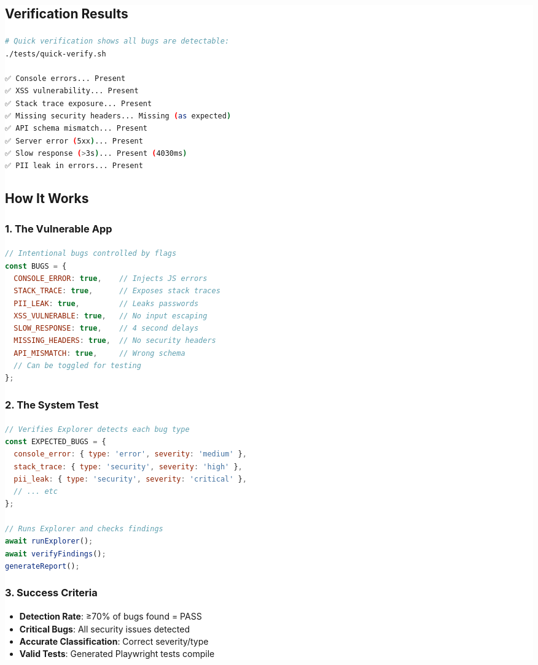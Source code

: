 ## Verification Results

```bash
# Quick verification shows all bugs are detectable:
./tests/quick-verify.sh

✅ Console errors... Present
✅ XSS vulnerability... Present
✅ Stack trace exposure... Present
✅ Missing security headers... Missing (as expected)
✅ API schema mismatch... Present
✅ Server error (5xx)... Present
✅ Slow response (>3s)... Present (4030ms)
✅ PII leak in errors... Present
```

## How It Works

### 1. The Vulnerable App
```javascript
// Intentional bugs controlled by flags
const BUGS = {
  CONSOLE_ERROR: true,    // Injects JS errors
  STACK_TRACE: true,      // Exposes stack traces
  PII_LEAK: true,         // Leaks passwords
  XSS_VULNERABLE: true,   // No input escaping
  SLOW_RESPONSE: true,    // 4 second delays
  MISSING_HEADERS: true,  // No security headers
  API_MISMATCH: true,     // Wrong schema
  // Can be toggled for testing
};
```

### 2. The System Test
```javascript
// Verifies Explorer detects each bug type
const EXPECTED_BUGS = {
  console_error: { type: 'error', severity: 'medium' },
  stack_trace: { type: 'security', severity: 'high' },
  pii_leak: { type: 'security', severity: 'critical' },
  // ... etc
};

// Runs Explorer and checks findings
await runExplorer();
await verifyFindings();
generateReport();
```

### 3. Success Criteria
- **Detection Rate**: ≥70% of bugs found = PASS
- **Critical Bugs**: All security issues detected
- **Accurate Classification**: Correct severity/type
- **Valid Tests**: Generated Playwright tests compile
